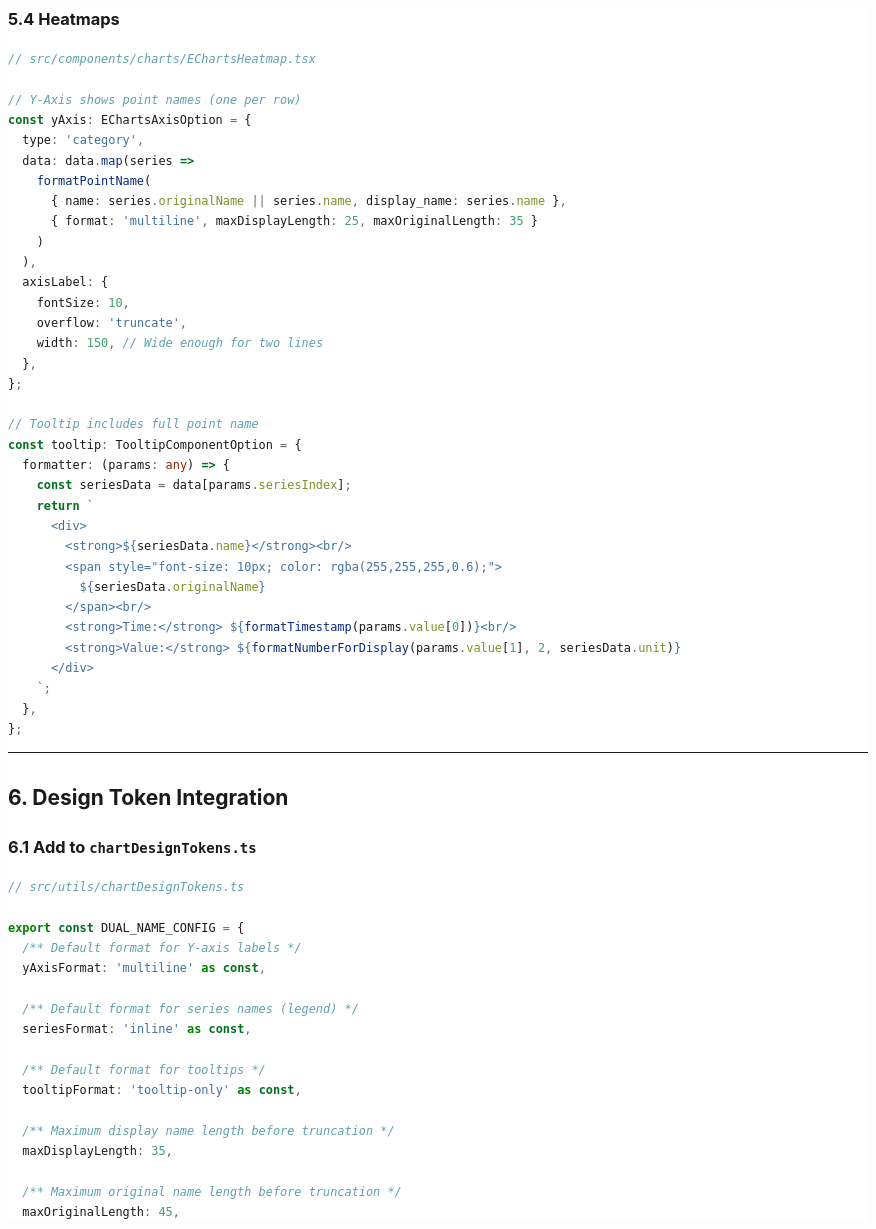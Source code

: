 ### 5.4 Heatmaps

```typescript
// src/components/charts/EChartsHeatmap.tsx

// Y-Axis shows point names (one per row)
const yAxis: EChartsAxisOption = {
  type: 'category',
  data: data.map(series =>
    formatPointName(
      { name: series.originalName || series.name, display_name: series.name },
      { format: 'multiline', maxDisplayLength: 25, maxOriginalLength: 35 }
    )
  ),
  axisLabel: {
    fontSize: 10,
    overflow: 'truncate',
    width: 150, // Wide enough for two lines
  },
};

// Tooltip includes full point name
const tooltip: TooltipComponentOption = {
  formatter: (params: any) => {
    const seriesData = data[params.seriesIndex];
    return `
      <div>
        <strong>${seriesData.name}</strong><br/>
        <span style="font-size: 10px; color: rgba(255,255,255,0.6);">
          ${seriesData.originalName}
        </span><br/>
        <strong>Time:</strong> ${formatTimestamp(params.value[0])}<br/>
        <strong>Value:</strong> ${formatNumberForDisplay(params.value[1], 2, seriesData.unit)}
      </div>
    `;
  },
};
```

---

## 6. Design Token Integration

### 6.1 Add to `chartDesignTokens.ts`

```typescript
// src/utils/chartDesignTokens.ts

export const DUAL_NAME_CONFIG = {
  /** Default format for Y-axis labels */
  yAxisFormat: 'multiline' as const,

  /** Default format for series names (legend) */
  seriesFormat: 'inline' as const,

  /** Default format for tooltips */
  tooltipFormat: 'tooltip-only' as const,

  /** Maximum display name length before truncation */
  maxDisplayLength: 35,

  /** Maximum original name length before truncation */
  maxOriginalLength: 45,

```